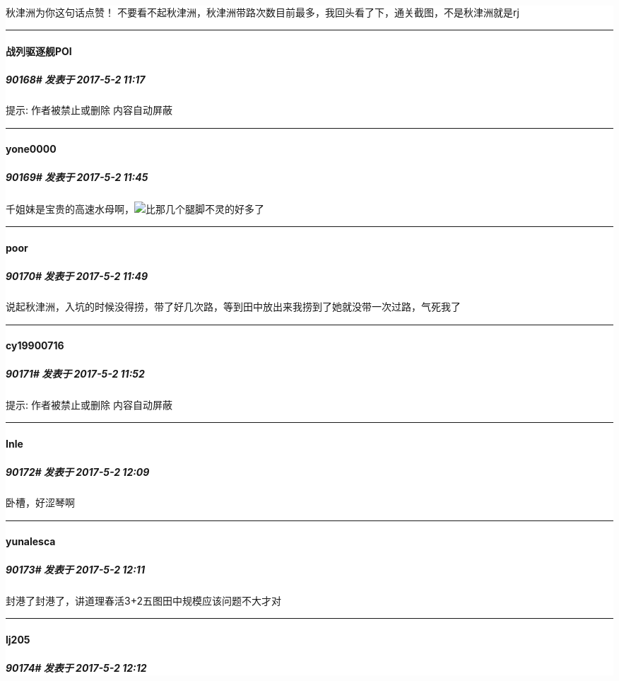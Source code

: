 秋津洲为你这句话点赞！</blockquote>
不要看不起秋津洲，秋津洲带路次数目前最多，我回头看了下，通关截图，不是秋津洲就是rj


-----

####  战列驱逐舰POI  
##### 90168#       发表于 2017-5-2 11:17

提示: 作者被禁止或删除 内容自动屏蔽


-----

####  yone0000  
##### 90169#       发表于 2017-5-2 11:45


千姐妹是宝贵的高速水母啊，<img src="https://static.saraba1st.com/image/smiley/face2017/067.png" referrerpolicy="no-referrer">比那几个腿脚不灵的好多了


-----

####  poor  
##### 90170#       发表于 2017-5-2 11:49


说起秋津洲，入坑的时候没得捞，带了好几次路，等到田中放出来我捞到了她就没带一次过路，气死我了


-----

####  cy19900716  
##### 90171#       发表于 2017-5-2 11:52

提示: 作者被禁止或删除 内容自动屏蔽


-----

####  Inle  
##### 90172#       发表于 2017-5-2 12:09


卧槽，好涩琴啊


-----

####  yunalesca  
##### 90173#       发表于 2017-5-2 12:11


封港了封港了，讲道理春活3+2五图田中规模应该问题不大才对


-----

####  lj205  
##### 90174#       发表于 2017-5-2 12:12
